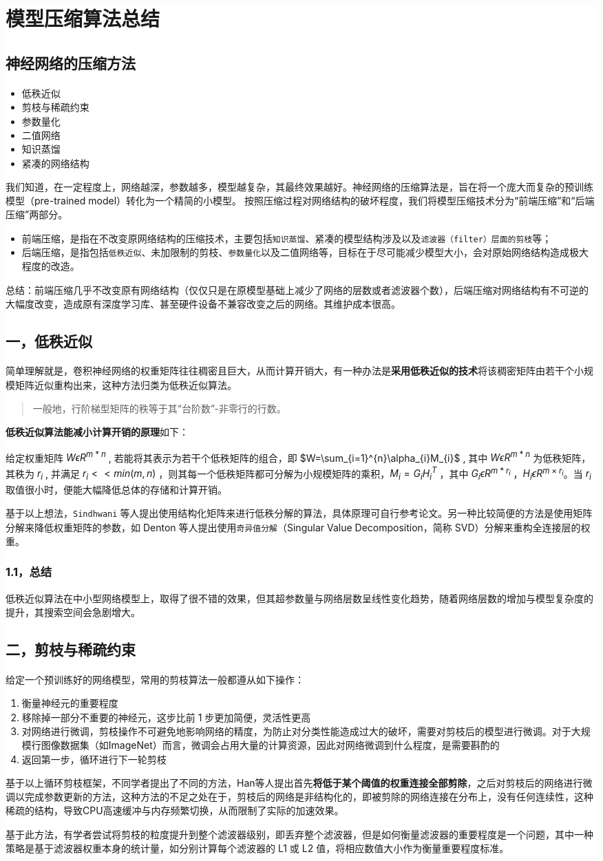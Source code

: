 # 模型压缩算法总结

## 神经网络的压缩方法

+ 低秩近似
+ 剪枝与稀疏约束
+ 参数量化
+ 二值网络
+ 知识蒸馏
+ 紧凑的网络结构

我们知道，在一定程度上，网络越深，参数越多，模型越复杂，其最终效果越好。神经网络的压缩算法是，旨在将一个庞大而复杂的预训练模型（pre-trained model）转化为一个精简的小模型。
按照压缩过程对网络结构的破坏程度，我们将模型压缩技术分为“前端压缩”和“后端压缩”两部分。

+ 前端压缩，是指在不改变原网络结构的压缩技术，主要包括`知识蒸馏`、紧凑的模型结构涉及以及`滤波器（filter）层面的剪枝`等；
+ 后端压缩，是指包括`低秩近似`、未加限制的剪枝、`参数量化`以及二值网络等，目标在于尽可能减少模型大小，会对原始网络结构造成极大程度的改造。

总结：前端压缩几乎不改变原有网络结构（仅仅只是在原模型基础上减少了网络的层数或者滤波器个数），后端压缩对网络结构有不可逆的大幅度改变，造成原有深度学习库、甚至硬件设备不兼容改变之后的网络。其维护成本很高。

## 一，低秩近似

简单理解就是，卷积神经网络的权重矩阵往往稠密且巨大，从而计算开销大，有一种办法是**采用低秩近似的技术**将该稠密矩阵由若干个小规模矩阵近似重构出来，这种方法归类为低秩近似算法。
> 一般地，行阶梯型矩阵的秩等于其“台阶数”-非零行的行数。

**低秩近似算法能减小计算开销的原理**如下：

给定权重矩阵 $W\epsilon R^{m*n}$ , 若能将其表示为若干个低秩矩阵的组合，即 $W=\sum_{i=1}^{n}\alpha_{i}M_{i}$ , 其中 $W\epsilon R^{m*n}$ 为低秩矩阵，其秩为 $r_{i}$ , 并满足 $r_{i}<<min(m,n)$ ，则其每一个低秩矩阵都可分解为小规模矩阵的乘积，$M_{i}=G_{i}H_{i}^{T}$ ，其中 $G_{i}\epsilon R^{m*r_{i}}$ ，$H_{i}\epsilon R^{m \times r_{i}}$。当 $r_{i}$ 取值很小时，便能大幅降低总体的存储和计算开销。

基于以上想法，`Sindhwani` 等人提出使用结构化矩阵来进行低秩分解的算法，具体原理可自行参考论文。另一种比较简便的方法是使用矩阵分解来降低权重矩阵的参数，如 Denton 等人提出使用`奇异值分解`（Singular Value Decomposition，简称 SVD）分解来重构全连接层的权重。

### 1.1，总结

低秩近似算法在中小型网络模型上，取得了很不错的效果，但其超参数量与网络层数呈线性变化趋势，随着网络层数的增加与模型复杂度的提升，其搜索空间会急剧增大。

## 二，剪枝与稀疏约束

给定一个预训练好的网络模型，常用的剪枝算法一般都遵从如下操作：

1. 衡量神经元的重要程度
2. 移除掉一部分不重要的神经元，这步比前 1 步更加简便，灵活性更高
3. 对网络进行微调，剪枝操作不可避免地影响网络的精度，为防止对分类性能造成过大的破坏，需要对剪枝后的模型进行微调。对于大规模行图像数据集（如ImageNet）而言，微调会占用大量的计算资源，因此对网络微调到什么程度，是需要斟酌的
4. 返回第一步，循环进行下一轮剪枝

基于以上循环剪枝框架，不同学者提出了不同的方法，Han等人提出首先**将低于某个阈值的权重连接全部剪除**，之后对剪枝后的网络进行微调以完成参数更新的方法，这种方法的不足之处在于，剪枝后的网络是非结构化的，即被剪除的网络连接在分布上，没有任何连续性，这种稀疏的结构，导致CPU高速缓冲与内存频繁切换，从而限制了实际的加速效果。

基于此方法，有学者尝试将剪枝的粒度提升到整个滤波器级别，即丢弃整个滤波器，但是如何衡量滤波器的重要程度是一个问题，其中一种策略是基于滤波器权重本身的统计量，如分别计算每个滤波器的 L1 或 L2 值，将相应数值大小作为衡量重要程度标准。
